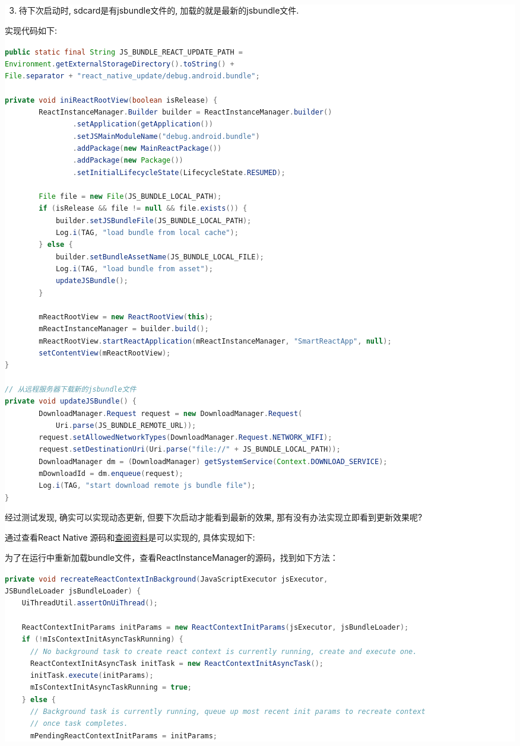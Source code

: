 3. 待下次启动时, sdcard是有jsbundle文件的, 加载的就是最新的jsbundle文件.


实现代码如下:

```java
public static final String JS_BUNDLE_REACT_UPDATE_PATH = 
Environment.getExternalStorageDirectory().toString() + 
File.separator + "react_native_update/debug.android.bundle";

private void iniReactRootView(boolean isRelease) {
        ReactInstanceManager.Builder builder = ReactInstanceManager.builder()
                .setApplication(getApplication())
                .setJSMainModuleName("debug.android.bundle")
                .addPackage(new MainReactPackage())
                .addPackage(new Package())
                .setInitialLifecycleState(LifecycleState.RESUMED);

        File file = new File(JS_BUNDLE_LOCAL_PATH);
        if (isRelease && file != null && file.exists()) {
            builder.setJSBundleFile(JS_BUNDLE_LOCAL_PATH);
            Log.i(TAG, "load bundle from local cache");
        } else {
            builder.setBundleAssetName(JS_BUNDLE_LOCAL_FILE);
            Log.i(TAG, "load bundle from asset");
            updateJSBundle();
        }

        mReactRootView = new ReactRootView(this);
        mReactInstanceManager = builder.build();
        mReactRootView.startReactApplication(mReactInstanceManager, "SmartReactApp", null);
        setContentView(mReactRootView);
}

// 从远程服务器下载新的jsbundle文件
private void updateJSBundle() {
        DownloadManager.Request request = new DownloadManager.Request(
            Uri.parse(JS_BUNDLE_REMOTE_URL));
        request.setAllowedNetworkTypes(DownloadManager.Request.NETWORK_WIFI);
        request.setDestinationUri(Uri.parse("file://" + JS_BUNDLE_LOCAL_PATH));
        DownloadManager dm = (DownloadManager) getSystemService(Context.DOWNLOAD_SERVICE);
        mDownloadId = dm.enqueue(request);
        Log.i(TAG, "start download remote js bundle file");
}
```

经过测试发现, 确实可以实现动态更新, 但要下次启动才能看到最新的效果, 那有没有办法实现立即看到更新效果呢?

通过查看React Native 源码和[查阅资料](https://github.com/fengjundev/React-Native-Remote-Update)是可以实现的, 具体实现如下:

为了在运行中重新加载bundle文件，查看ReactInstanceManager的源码，找到如下方法：

```java
private void recreateReactContextInBackground(JavaScriptExecutor jsExecutor, 
JSBundleLoader jsBundleLoader) {
    UiThreadUtil.assertOnUiThread();

    ReactContextInitParams initParams = new ReactContextInitParams(jsExecutor, jsBundleLoader);
    if (!mIsContextInitAsyncTaskRunning) {
      // No background task to create react context is currently running, create and execute one.
      ReactContextInitAsyncTask initTask = new ReactContextInitAsyncTask();
      initTask.execute(initParams);
      mIsContextInitAsyncTaskRunning = true;
    } else {
      // Background task is currently running, queue up most recent init params to recreate context
      // once task completes.
      mPendingReactContextInitParams = initParams;
```